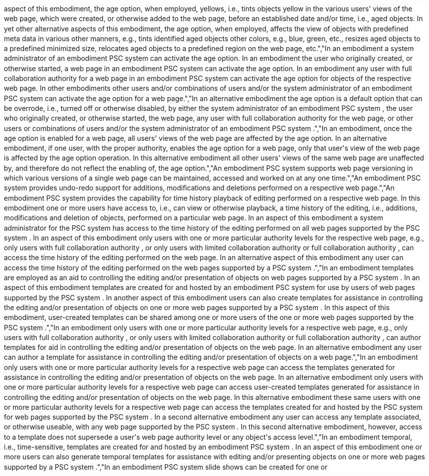 aspect of this embodiment, the age option, when employed, yellows, i.e., tints objects yellow in the various users' views of the web page, which were created, or otherwise added to the web page, before an established date and\/or time, i.e., aged objects. In yet other alternative aspects of this embodiment, the age option, when employed, affects the view of objects with predefined meta data in various other manners, e.g., tints identified aged objects other colors, e.g., blue, green, etc., resizes aged objects to a predefined minimized size, relocates aged objects to a predefined region on the web page, etc.","In an embodiment a system administrator of an embodiment PSC system  can activate the age option. In an embodiment the user who originally created, or otherwise started, a web page in an embodiment PSC system  can activate the age option. In an embodiment any user with full collaboration authority  for a web page in an embodiment PSC system  can activate the age option for objects of the respective web page. In other embodiments other users and\/or combinations of users and\/or the system administrator of an embodiment PSC system  can activate the age option for a web page.","In an alternative embodiment the age option is a default option that can be overrode, i.e., turned off or otherwise disabled, by either the system administrator of an embodiment PSC system , the user who originally created, or otherwise started, the web page, any user with full collaboration authority  for the web page, or other users or combinations of users and\/or the system administrator of an embodiment PSC system .","In an embodiment, once the age option is enabled for a web page, all users' views of the web page are affected by the age option. In an alternative embodiment, if one user, with the proper authority, enables the age option for a web page, only that user's view of the web page is affected by the age option operation. In this alternative embodiment all other users' views of the same web page are unaffected by, and therefore do not reflect the enabling of, the age option.","An embodiment PSC system  supports web page versioning in which various versions of a single web page can be maintained, accessed and worked on at any one time.","An embodiment PSC system  provides undo-redo support for additions, modifications and deletions performed on a respective web page.","An embodiment PSC system  provides the capability for time history playback of editing performed on a respective web page. In this embodiment one or more users have access to, i.e., can view or otherwise playback, a time history of the editing, i.e., additions, modifications and deletion of objects, performed on a particular web page. In an aspect of this embodiment a system administrator for the PSC system  has access to the time history of the editing performed on all web pages supported by the PSC system . In an aspect of this embodiment only users with one or more particular authority levels for the respective web page, e.g., only users with full collaboration authority , or only users with limited collaboration authority  or full collaboration authority , can access the time history of the editing performed on the web page. In an alternative aspect of this embodiment any user can access the time history of the editing performed on the web pages supported by a PSC system .","In an embodiment templates are employed as an aid to controlling the editing and\/or presentation of objects on web pages supported by a PSC system . In an aspect of this embodiment templates are created for and hosted by an embodiment PSC system  for use by users of web pages supported by the PSC system . In another aspect of this embodiment users can also create templates for assistance in controlling the editing and\/or presentation of objects on one or more web pages supported by a PSC system . In this aspect of this embodiment, user-created templates can be shared among one or more users of the one or more web pages supported by the PSC system .","In an embodiment only users with one or more particular authority levels for a respective web page, e.g., only users with full collaboration authority , or only users with limited collaboration authority  or full collaboration authority , can author templates for aid in controlling the editing and\/or presentation of objects on the web page. In an alternative embodiment any user can author a template for assistance in controlling the editing and\/or presentation of objects on a web page.","In an embodiment only users with one or more particular authority levels for a respective web page can access the templates generated for assistance in controlling the editing and\/or presentation of objects on the web page. In an alternative embodiment only users with one or more particular authority levels for a respective web page can access user-created templates generated for assistance in controlling the editing and\/or presentation of objects on the web page. In this alternative embodiment these same users with one or more particular authority levels for a respective web page can access the templates created for and hosted by the PSC system  for web pages supported by the PSC system . In a second alternative embodiment any user can access any template associated, or otherwise useable, with any web page supported by the PSC system . In this second alternative embodiment, however, access to a template does not supersede a user's web page authority level or any object's access level.","In an embodiment temporal, i.e., time-sensitive, templates are created for and hosted by an embodiment PSC system . In an aspect of this embodiment one or more users can also generate temporal templates for assistance with editing and\/or presenting objects on one or more web pages supported by a PSC system .","In an embodiment PSC system  slide shows can be created for one or
